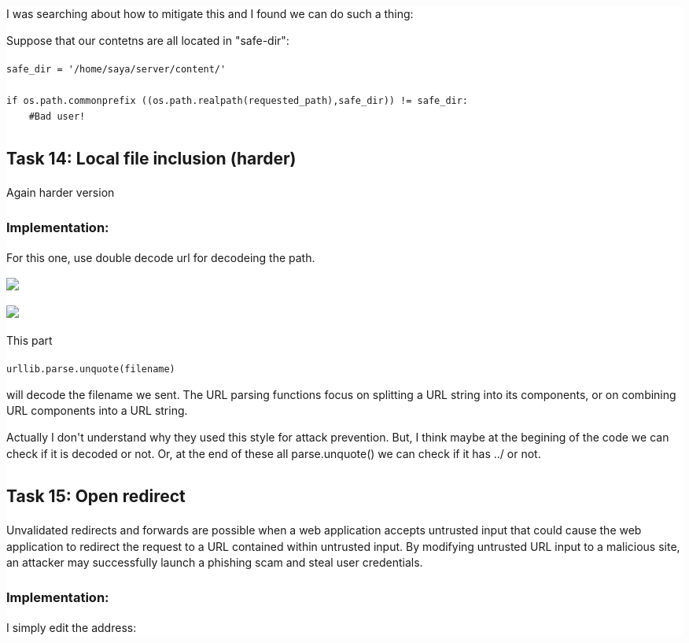 


I was searching about how to mitigate this and I found we can do such a thing:

Suppose that our contetns are all located in "safe-dir":


```
safe_dir = '/home/saya/server/content/'

if os.path.commonprefix ((os.path.realpath(requested_path),safe_dir)) != safe_dir: 
    #Bad user!

```



## Task 14: Local file inclusion (harder)

Again harder version



### Implementation:

For this one, use double decode url for decodeing the path.



![](https://i.imgur.com/GoYsgMZ.png)

![](https://i.imgur.com/bWyeEXf.png)
    

This part

```
urllib.parse.unquote(filename)
```
will decode the filename we sent. The URL parsing functions focus on splitting a URL string into its components, or on combining URL components into a URL string.

Actually I don't understand why they used this style for attack prevention. But, I think maybe at the begining of the code we can check if it is decoded or not. Or, at the end of these all parse.unquote() we can check if it has ../ or not.


## Task 15: Open redirect

Unvalidated redirects and forwards are possible when a web application accepts untrusted input that could cause the web application to redirect the request to a URL contained within untrusted input. By modifying untrusted URL input to a malicious site, an attacker may successfully launch a phishing scam and steal user credentials.


### Implementation:

I simply edit the address:
